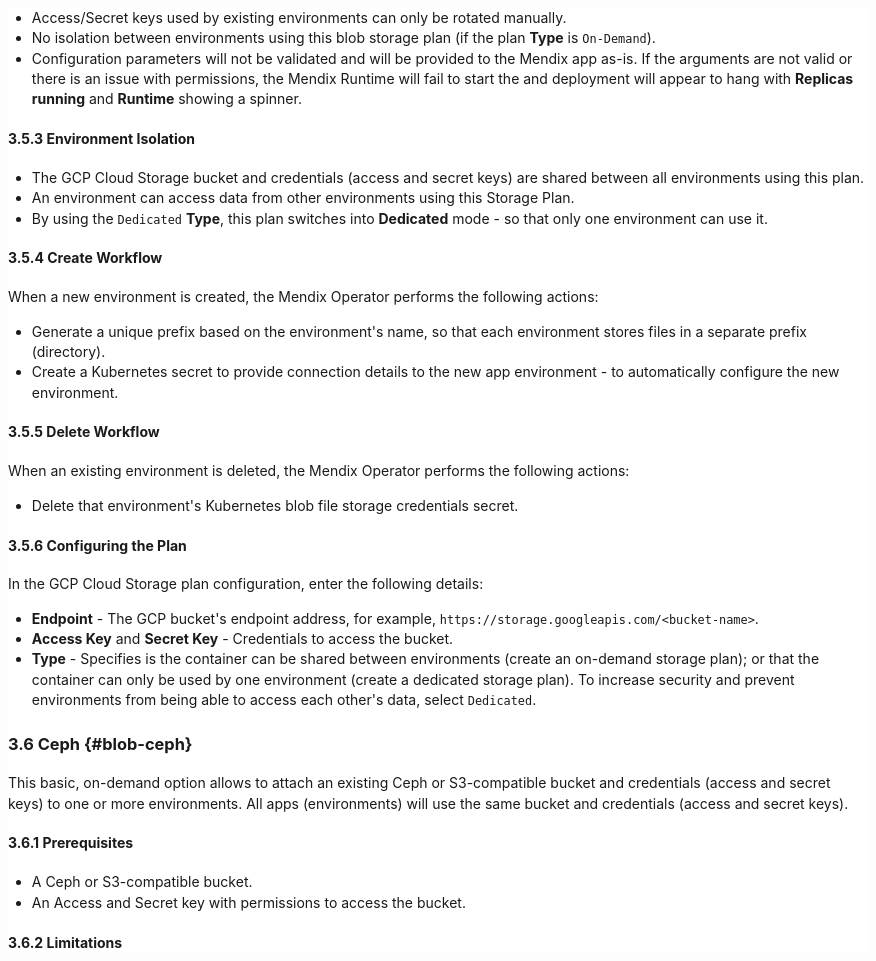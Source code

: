 * Access/Secret keys used by existing environments can only be rotated manually.
* No isolation between environments using this blob storage plan (if the plan **Type** is `On-Demand`).
* Configuration parameters will not be validated and will be provided to the Mendix app as-is. If the arguments are not valid or there is an issue with permissions, the Mendix Runtime will fail to start the and deployment will appear to hang with **Replicas running** and **Runtime** showing a spinner.

#### 3.5.3 Environment Isolation

* The GCP Cloud Storage bucket and credentials (access and secret keys) are shared between all environments using this plan.
* An environment can access data from other environments using this Storage Plan.
* By using the `Dedicated` **Type**, this plan switches into **Dedicated** mode - so that only one environment can use it.

#### 3.5.4 Create Workflow

When a new environment is created, the Mendix Operator performs the following actions:

* Generate a unique prefix based on the environment's name, so that each environment stores files in a separate prefix (directory).
* Create a Kubernetes secret to provide connection details to the new app environment - to automatically configure the new environment.

#### 3.5.5 Delete Workflow

When an existing environment is deleted, the Mendix Operator performs the following actions:

* Delete that environment's Kubernetes blob file storage credentials secret.

#### 3.5.6 Configuring the Plan

In the GCP Cloud Storage plan configuration, enter the following details:

* **Endpoint** - The GCP bucket's endpoint address, for example, `https://storage.googleapis.com/<bucket-name>`.
* **Access Key** and **Secret Key** - Credentials to access the bucket.
* **Type** - Specifies is the container can be shared between environments (create an on-demand storage plan); or that the container can only be used by one environment (create a dedicated storage plan). To increase security and prevent environments from being able to access each other's data, select `Dedicated`.

### 3.6 Ceph {#blob-ceph}

This basic, on-demand option allows to attach an existing Ceph or S3-compatible bucket and credentials (access and secret keys) to one or more environments.
All apps (environments) will use the same bucket and credentials (access and secret keys).

#### 3.6.1 Prerequisites

* A Ceph or S3-compatible bucket.
* An Access and Secret key with permissions to access the bucket.

#### 3.6.2 Limitations
